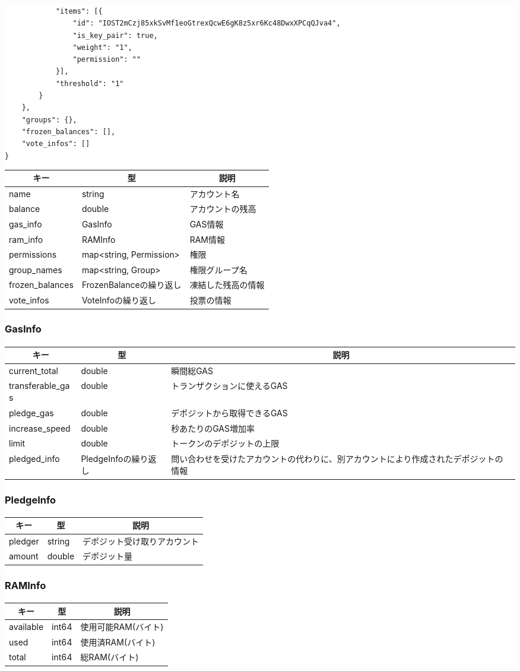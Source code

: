 ```
            "items": [{
                "id": "IOST2mCzj85xkSvMf1eoGtrexQcwE6gK8z5xr6Kc48DwxXPCqQJva4",
                "is_key_pair": true,
                "weight": "1",
                "permission": ""
            }],
            "threshold": "1"
        }
    },
    "groups": {},
    "frozen_balances": [],
    "vote_infos": []
}
```

キー                 |型       |説明 
----                    |--         |--
name                |string     |アカウント名
balance         |double |アカウントの残高
gas\_info           |GasInfo    |GAS情報
ram\_info           |RAMInfo    |RAM情報
permissions |map<string, Permission>    |権限
group_names              |map<string, Group>         |権限グループ名
frozen\_balances    |FrozenBalanceの繰り返し |凍結した残高の情報
vote\_infos    |VoteInfoの繰り返し |投票の情報

### GasInfo

キー                 |型       |説明 
----                    |--         |--
current\_total  |double |瞬間総GAS
transferable\_gas   |double |トランザクションに使えるGAS
pledge\_gas     |double |デポジットから取得できるGAS
increase\_speed |double |秒あたりのGAS増加率
limit           |double |トークンのデポジットの上限
pledged\_info   |PledgeInfoの繰り返し    |問い合わせを受けたアカウントの代わりに、別アカウントにより作成されたデポジットの情報

### PledgeInfo

キー                 |型       |説明 
----                    |--         |--
pledger         |string     |デポジット受け取りアカウント
amount          |double |デポジット量

### RAMInfo

キー                 |型       |説明 
----                    |--         |--
available           |int64      |使用可能RAM(バイト)
used           |int64      |使用済RAM(バイト)
total           |int64      |総RAM(バイト)
